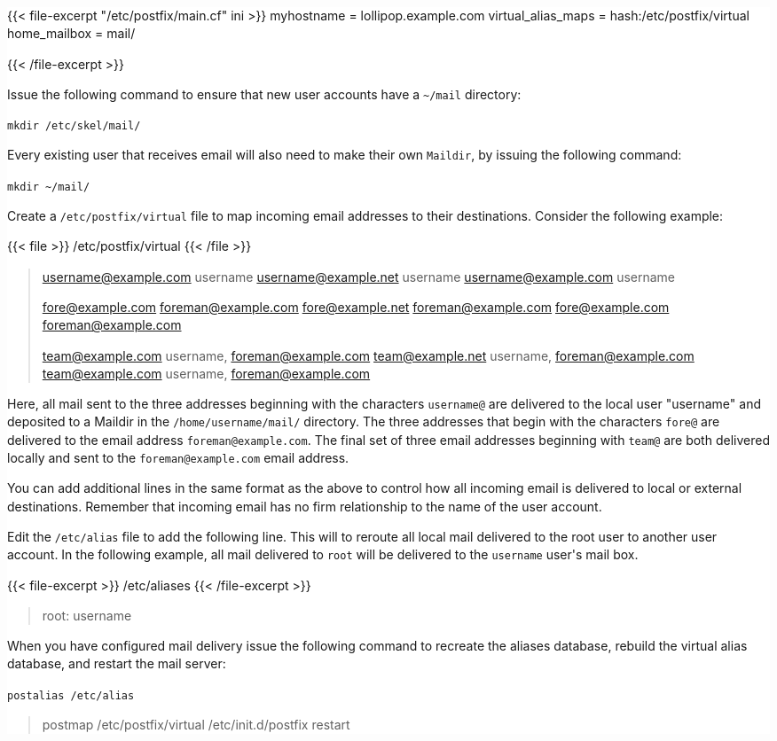 {{< file-excerpt "/etc/postfix/main.cf" ini >}}
myhostname = lollipop.example.com
virtual_alias_maps = hash:/etc/postfix/virtual
home_mailbox = mail/

{{< /file-excerpt >}}


Issue the following command to ensure that new user accounts have a `~/mail` directory:

    mkdir /etc/skel/mail/

Every existing user that receives email will also need to make their own `Maildir`, by issuing the following command:

    mkdir ~/mail/

Create a `/etc/postfix/virtual` file to map incoming email addresses to their destinations. Consider the following example:

{{< file >}}
/etc/postfix/virtual
{{< /file >}}

> <username@example.com> username <username@example.net> username <username@example.com> username
>
> <fore@example.com> <foreman@example.com> <fore@example.net> <foreman@example.com> <fore@example.com> <foreman@example.com>
>
> <team@example.com> username, <foreman@example.com> <team@example.net> username, <foreman@example.com> <team@example.com> username, <foreman@example.com>

Here, all mail sent to the three addresses beginning with the characters `username@` are delivered to the local user "username" and deposited to a Maildir in the `/home/username/mail/` directory. The three addresses that begin with the characters `fore@` are delivered to the email address `foreman@example.com`. The final set of three email addresses beginning with `team@` are both delivered locally and sent to the `foreman@example.com` email address.

You can add additional lines in the same format as the above to control how all incoming email is delivered to local or external destinations. Remember that incoming email has no firm relationship to the name of the user account.

Edit the `/etc/alias` file to add the following line. This will to reroute all local mail delivered to the root user to another user account. In the following example, all mail delivered to `root` will be delivered to the `username` user's mail box.

{{< file-excerpt >}}
/etc/aliases
{{< /file-excerpt >}}

> root: username

When you have configured mail delivery issue the following command to recreate the aliases database, rebuild the virtual alias database, and restart the mail server:

    postalias /etc/alias 

> postmap /etc/postfix/virtual /etc/init.d/postfix restart
